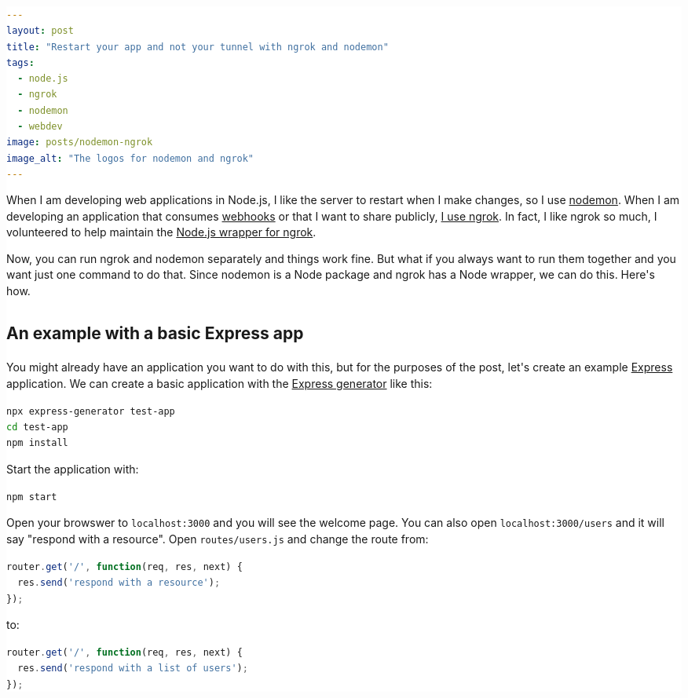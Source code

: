 ```yaml
---
layout: post
title: "Restart your app and not your tunnel with ngrok and nodemon"
tags:
  - node.js
  - ngrok
  - nodemon
  - webdev
image: posts/nodemon-ngrok
image_alt: "The logos for nodemon and ngrok"
---
```


When I am developing web applications in Node.js, I like the server to restart when I make changes, so I use [nodemon](https://nodemon.io/). When I am developing an application that consumes [webhooks](https://www.twilio.com/docs/glossary/what-is-a-webhook) or that I want to share publicly, [I use ngrok](https://www.twilio.com/blog/2015/09/6-awesome-reasons-to-use-ngrok-when-testing-webhooks.html). In fact, I like ngrok so much, I volunteered to help maintain the [Node.js wrapper for ngrok](https://github.com/bubenshchykov/ngrok/).

Now, you can run ngrok and nodemon separately and things work fine. But what if you always want to run them together and you want just one command to do that. Since nodemon is a Node package and ngrok has a Node wrapper, we can do this. Here's how.

## An example with a basic Express app

You might already have an application you want to do with this, but for the purposes of the post, let's create an example [Express](https://expressjs.com/) application. We can create a basic application with the [Express generator](https://expressjs.com/en/starter/generator.html) like this:

```bash
npx express-generator test-app
cd test-app
npm install
```

Start the application with:

```bash
npm start
```

Open your browswer to `localhost:3000` and you will see the welcome page. You can also open `localhost:3000/users` and it will say "respond with a resource". Open `routes/users.js` and change the route from:

```javascript
router.get('/', function(req, res, next) {
  res.send('respond with a resource');
});
```

to:

```javascript
router.get('/', function(req, res, next) {
  res.send('respond with a list of users');
});
```
